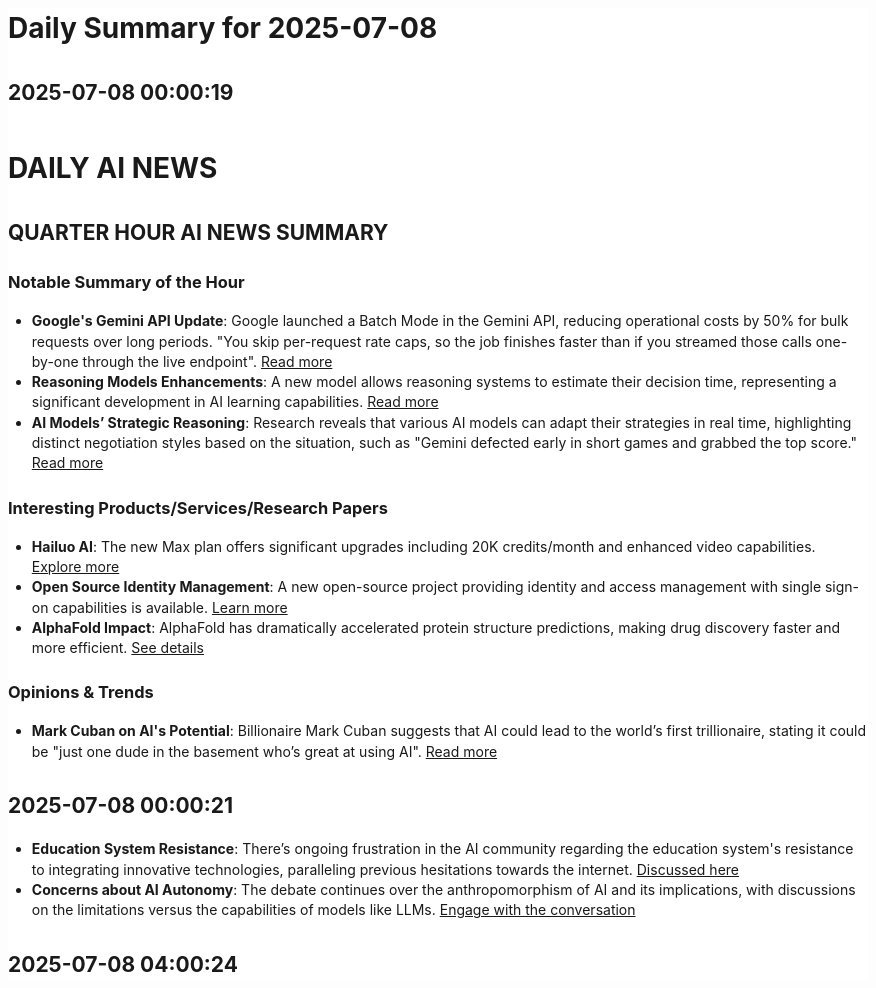 # Daily Summary for 2025-07-08

## 2025-07-08 00:00:19

# DAILY AI NEWS

## QUARTER HOUR AI NEWS SUMMARY

### Notable Summary of the Hour
- **Google's Gemini API Update**: Google launched a Batch Mode in the Gemini API, reducing operational costs by 50% for bulk requests over long periods. "You skip per-request rate caps, so the job finishes faster than if you streamed those calls one-by-one through the live endpoint". [Read more](https://x.com/i/web/status/1942347841160241160)
- **Reasoning Models Enhancements**: A new model allows reasoning systems to estimate their decision time, representing a significant development in AI learning capabilities. [Read more](https://x.com/i/web/status/1942372863765536915)
- **AI Models’ Strategic Reasoning**: Research reveals that various AI models can adapt their strategies in real time, highlighting distinct negotiation styles based on the situation, such as "Gemini defected early in short games and grabbed the top score." [Read more](https://x.com/i/web/status/1942341524643099036)

### Interesting Products/Services/Research Papers
- **Hailuo AI**: The new Max plan offers significant upgrades including 20K credits/month and enhanced video capabilities. [Explore more](https://x.com/i/web/status/1942366144897126506)
- **Open Source Identity Management**: A new open-source project providing identity and access management with single sign-on capabilities is available. [Learn more](https://x.com/i/web/status/1942343627998413179)
- **AlphaFold Impact**: AlphaFold has dramatically accelerated protein structure predictions, making drug discovery faster and more efficient. [See details](https://x.com/i/web/status/1942318106866819087)

### Opinions & Trends
- **Mark Cuban on AI's Potential**: Billionaire Mark Cuban suggests that AI could lead to the world’s first trillionaire, stating it could be "just one dude in the basement who’s great at using AI". [Read more](https://x.com/i/web/status/1942323285360009230)

## 2025-07-08 00:00:21

- **Education System Resistance**: There’s ongoing frustration in the AI community regarding the education system's resistance to integrating innovative technologies, paralleling previous hesitations towards the internet. [Discussed here](https://x.com/i/web/status/1942355333017395676)
- **Concerns about AI Autonomy**: The debate continues over the anthropomorphism of AI and its implications, with discussions on the limitations versus the capabilities of models like LLMs. [Engage with the conversation](https://x.com/i/web/status/1942372601701228895)

## 2025-07-08 04:00:24
